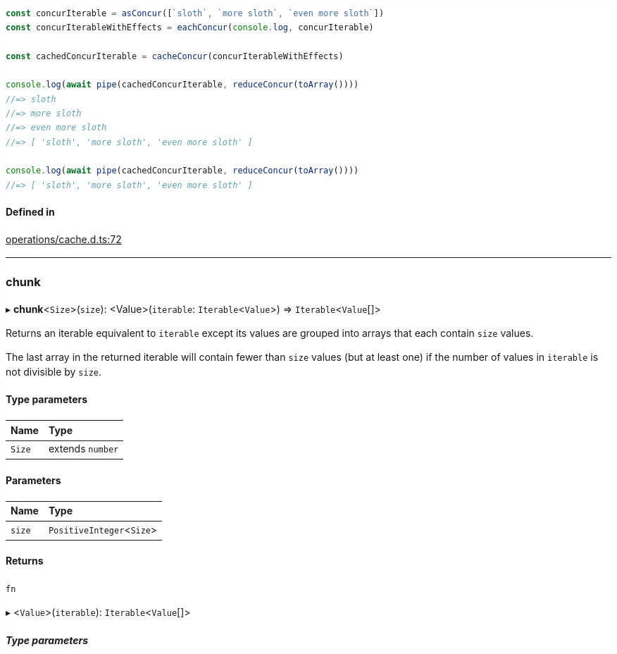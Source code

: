 ```js
const concurIterable = asConcur([`sloth`, `more sloth`, `even more sloth`])
const concurIterableWithEffects = eachConcur(console.log, concurIterable)

const cachedConcurIterable = cacheConcur(concurIterableWithEffects)

console.log(await pipe(cachedConcurIterable, reduceConcur(toArray())))
//=> sloth
//=> more sloth
//=> even more sloth
//=> [ 'sloth', 'more sloth', 'even more sloth' ]

console.log(await pipe(cachedConcurIterable, reduceConcur(toArray())))
//=> [ 'sloth', 'more sloth', 'even more sloth' ]
```

#### Defined in

[operations/cache.d.ts:72](https://github.com/TomerAberbach/lfi/blob/edb862d/src/operations/cache.d.ts#L72)

---

### chunk

▸ **chunk**\<`Size`\>(`size`): \<Value\>(`iterable`: `Iterable`\<`Value`\>) =>
`Iterable`\<`Value`[]\>

Returns an iterable equivalent to `iterable` except its values are grouped into
arrays that each contain `size` values.

The last array in the returned iterable will contain fewer than `size` values
(but at least one) if the number of values in `iterable` is not divisible by
`size`.

#### Type parameters

| Name   | Type             |
| :----- | :--------------- |
| `Size` | extends `number` |

#### Parameters

| Name   | Type                        |
| :----- | :-------------------------- |
| `size` | `PositiveInteger`\<`Size`\> |

#### Returns

`fn`

▸ \<`Value`\>(`iterable`): `Iterable`\<`Value`[]\>

##### Type parameters
